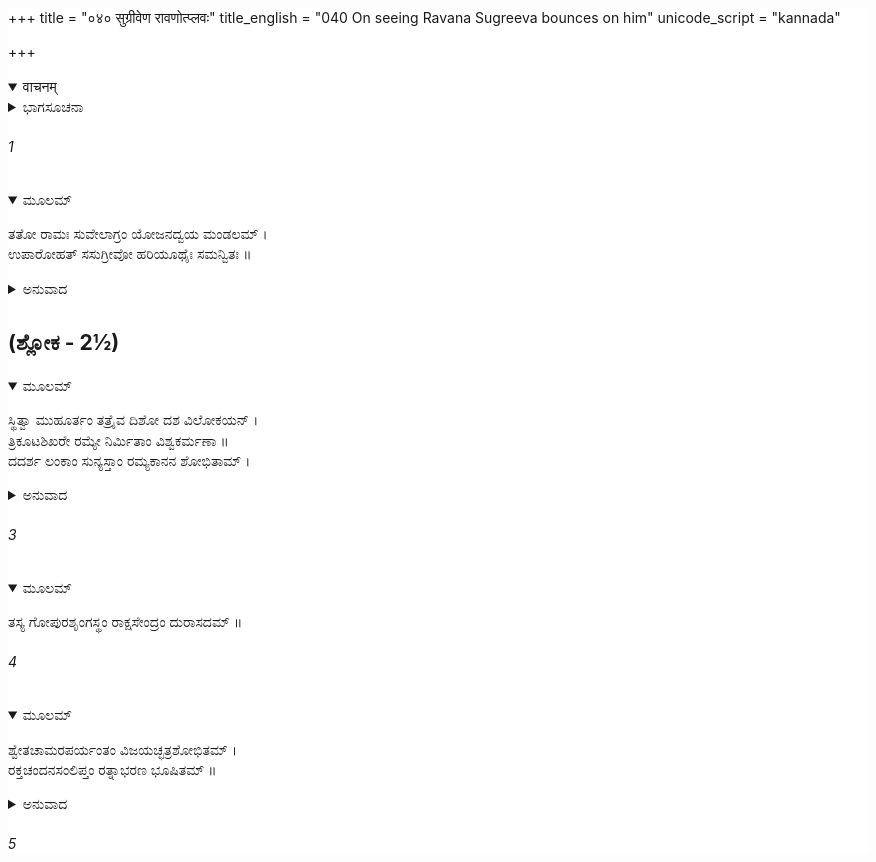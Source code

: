 +++
title = "०४० सुग्रीवेण रावणोत्प्लवः"
title_english = "040 On seeing Ravana Sugreeva bounces on him"
unicode_script = "kannada"

+++
<details open><summary>वाचनम्</summary>

<div class="audioEmbed"  caption="श्रीराम-हरिसीताराममूर्ति-घनपाठिभ्यां वचनम्" src="https://archive.org/download/Ramayana-recitation-Sriram-harisItArAmamUrti-Ghanapaati-v2/Kanda_6/Kanda_6_YK-040-On_seeing_Ravana_Sugreeva_bounces_on_him_0.mp3"></div>
</details>



<details><summary>ಭಾಗಸೂಚನಾ</summary></details>

###### 1


<details open><summary>ಮೂಲಮ್</summary>

ತತೋ ರಾಮಃ ಸುವೇಲಾಗ್ರಂ ಯೋಜನದ್ವಯ ಮಂಡಲಮ್ ।  
ಉಪಾರೋಹತ್ ಸಸುಗ್ರೀವೋ ಹರಿಯೂಥೈಃ ಸಮನ್ವಿತಃ ॥
</details>

<details><summary>ಅನುವಾದ</summary></details>

## (ಶ್ಲೋಕ - 2½)


<details open><summary>ಮೂಲಮ್</summary>

ಸ್ಥಿತ್ವಾ ಮುಹೂರ್ತಂ ತತ್ರೈವ ದಿಶೋ ದಶ ವಿಲೋಕಯನ್ ।  
ತ್ರಿಕೂಟಶಿಖರೇ ರಮ್ಯೇ ನಿರ್ಮಿತಾಂ ವಿಶ್ವಕರ್ಮಣಾ ॥  
ದದರ್ಶ ಲಂಕಾಂ ಸುನ್ಯಸ್ತಾಂ ರಮ್ಯಕಾನನ ಶೋಭಿತಾಮ್ ।
</details>

<details><summary>ಅನುವಾದ</summary></details>

###### 3


<details open><summary>ಮೂಲಮ್</summary>

ತಸ್ಯ ಗೋಪುರಶೃಂಗಸ್ಥಂ ರಾಕ್ಷಸೇಂದ್ರಂ ದುರಾಸದಮ್ ॥
</details>

###### 4


<details open><summary>ಮೂಲಮ್</summary>

ಶ್ವೇತಚಾಮರಪರ್ಯಂತಂ ವಿಜಯಚ್ಛತ್ರಶೋಭಿತಮ್ ।  
ರಕ್ತಚಂದನಸಂಲಿಪ್ತಂ ರತ್ನಾಭರಣ ಭೂಷಿತಮ್ ॥
</details>

<details><summary>ಅನುವಾದ</summary></details>

###### 5
